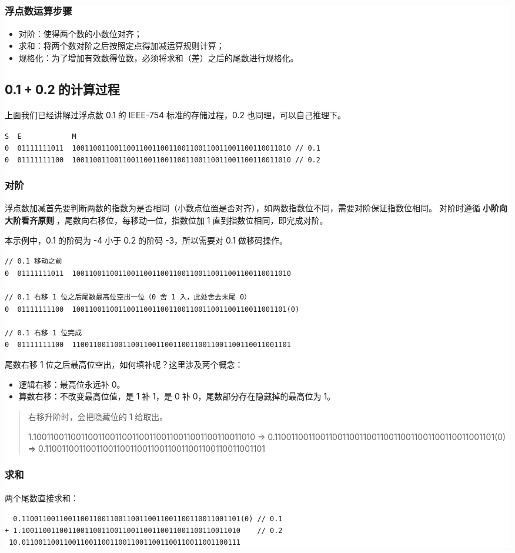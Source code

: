 ### 浮点数运算步骤

* 对阶：使得两个数的小数位对齐；
* 求和：将两个数对阶之后按照定点得加减运算规则计算；
* 规格化：为了增加有效数得位数，必须将求和（差）之后的尾数进行规格化。

## 0.1 + 0.2 的计算过程

上面我们已经讲解过浮点数 0.1 的 IEEE-754 标准的存储过程，0.2 也同理，可以自己推理下。

```
S  E            M
0  01111111011  1001100110011001100110011001100110011001100110011010 // 0.1
0  01111111100  1001100110011001100110011001100110011001100110011010 // 0.2
```

### 对阶

浮点数加减首先要判断两数的指数为是否相同（小数点位置是否对齐），如两数指数位不同，需要对阶保证指数位相同。
对阶时遵循 **小阶向大阶看齐原则** ，尾数向右移位，每移动一位，指数位加 1 直到指数位相同，即完成对阶。

本示例中，0.1 的阶码为 -4 小于 0.2 的阶码 -3，所以需要对 0.1 做移码操作。

```
// 0.1 移动之前
0  01111111011  1001100110011001100110011001100110011001100110011010 

// 0.1 右移 1 位之后尾数最高位空出一位（0 舍 1 入，此处舍去末尾 0）
0  01111111100  100110011001100110011001100110011001100110011001101(0) 

// 0.1 右移 1 位完成
0  01111111100  1100110011001100110011001100110011001100110011001101
```

尾数右移 1 位之后最高位空出，如何填补呢？这里涉及两个概念：

* 逻辑右移：最高位永远补 0。
* 算数右移：不改变最高位值，是 1 补 1，是 0 补 0，尾数部分存在隐藏掉的最高位为 1。

> 右移升阶时，会把隐藏位的 1 给取出。
>
> 1.1001100110011001100110011001100110011001100110011010
> =>
> 0.1100110011001100110011001100110011001100110011001101(0)
> =>
> 0.1100110011001100110011001100110011001100110011001101

### 求和

两个尾数直接求和：

```
  0.1100110011001100110011001100110011001100110011001101(0) // 0.1
+ 1.1001100110011001100110011001100110011001100110011010    // 0.2
 10.0110011001100110011001100110011001100110011001100111
```
